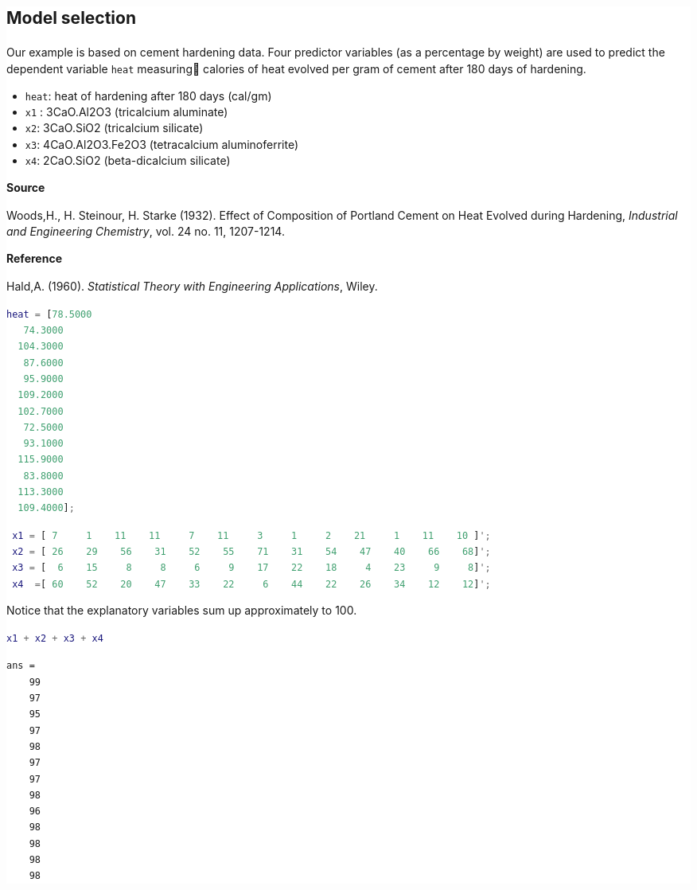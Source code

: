 

## Model selection 

Our example is based on cement hardening data. Four predictor variables (as a percentage by weight) are used to predict the dependent variable `heat` measuring􏰸 calories of heat evolved per gram of cement after 180 days of hardening.

- `heat`: heat of hardening after 180 days (cal/gm)
- `x1` : 3CaO.Al2O3 (tricalcium aluminate)                
- `x2`: 3CaO.SiO2 (tricalcium silicate)                  
- `x3`: 4CaO.Al2O3.Fe2O3 (tetracalcium aluminoferrite)   
- `x4`: 2CaO.SiO2 (beta-dicalcium silicate)              
                                                                                       
                                                              
**Source**                                        

Woods,H., H. Steinour, H. Starke (1932). Effect of Composition of Portland Cement on Heat Evolved during Hardening, *Industrial and Engineering Chemistry*, vol. 24 no. 11, 1207-1214.                          
                                                              
**Reference**                                                
    
Hald,A. (1960). *Statistical Theory with Engineering Applications*, Wiley.



```matlab
heat = [78.5000
   74.3000
  104.3000
   87.6000
   95.9000
  109.2000
  102.7000
   72.5000
   93.1000
  115.9000
   83.8000
  113.3000
  109.4000];
```


```matlab
 x1 = [ 7     1    11    11     7    11     3     1     2    21     1    11    10 ]';
 x2 = [ 26    29    56    31    52    55    71    31    54    47    40    66    68]';
 x3 = [  6    15     8     8     6     9    17    22    18     4    23     9     8]';
 x4  =[ 60    52    20    47    33    22     6    44    22    26    34    12    12]';
```

Notice that the explanatory variables sum up approximately to 100.


```matlab
x1 + x2 + x3 + x4
```

    ans =
        99
        97
        95
        97
        98
        97
        97
        98
        96
        98
        98
        98
        98
